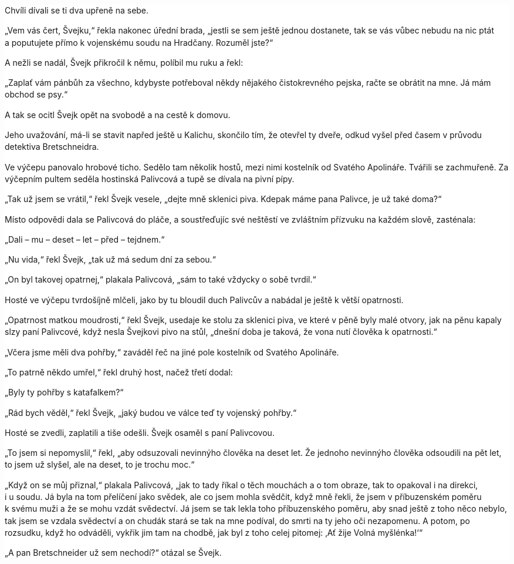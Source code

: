 Chvíli dívali se ti dva upřeně na sebe.

„Vem vás čert, Švejku,“ řekla nakonec úřední brada, „jestli se sem ještě jednou dostanete, tak se vás vůbec nebudu na nic ptát a poputujete přímo k vojenskému soudu na Hradčany. Rozuměl jste?“

A nežli se nadál, Švejk přikročil k němu, políbil mu ruku a řekl:

„Zaplať vám pánbůh za všechno, kdybyste potřeboval někdy nějakého čistokrevného pejska, račte se obrátit na mne. Já mám obchod se psy.“

A tak se ocitl Švejk opět na svobodě a na cestě k domovu.

Jeho uvažování, má-li se stavit napřed ještě u Kalichu, skončilo tím, že otevřel ty dveře, odkud vyšel před časem v průvodu detektiva Bretschneidra.

Ve výčepu panovalo hrobové ticho. Sedělo tam několik hostů, mezi nimi kostelník od Svatého Apolináře. Tvářili se zachmuřeně. Za výčepním pultem seděla hostinská Palivcová a tupě se dívala na pivní pípy.

„Tak už jsem se vrátil,“ řekl Švejk vesele, „dejte mně sklenici piva. Kdepak máme pana Palivce, je už také doma?“

Místo odpovědi dala se Palivcová do pláče, a soustřeďujíc své neštěstí ve zvláštním přízvuku na každém slově, zasténala:

„Dali – mu – deset – let – před – tejdnem.“

„Nu vida,“ řekl Švejk, „tak už má sedum dní za sebou.“

„On byl takovej opatrnej,“ plakala Palivcová, „sám to také vždycky o sobě tvrdil.“

Hosté ve výčepu tvrdošíjně mlčeli, jako by tu bloudil duch Paliv­cův a nabádal je ještě k větší opatrnosti.

„Opatrnost matkou moudrosti,“ řekl Švejk, usedaje ke stolu za sklenici piva, ve které v pěně byly malé otvory, jak na pěnu kapaly slzy paní Palivcové, když nesla Švejkovi pivo na stůl, „dnešní doba je taková, že vona nutí člověka k opatrnosti.“

„Včera jsme měli dva pohřby,“ zaváděl řeč na jiné pole kostelník od Svatého Apolináře.

„To patrně někdo umřel,“ řekl druhý host, načež třetí dodal:

„Byly ty pohřby s katafalkem?“

„Rád bych věděl,“ řekl Švejk, „jaký budou ve válce teď ty vojenský pohřby.“

Hosté se zvedli, zaplatili a tiše odešli. Švejk osaměl s paní Palivcovou.

„To jsem si nepomyslil,“ řekl, „aby odsuzovali nevinnýho člověka na deset let. Že jednoho nevinnýho člověka odsoudili na pět let, to jsem už slyšel, ale na deset, to je trochu moc.“

„Když on se můj přiznal,“ plakala Palivcová, „jak to tady říkal o těch mouchách a o tom obraze, tak to opakoval i na direkci, i u soudu. Já byla na tom přelíčení jako svědek, ale co jsem mohla svědčit, když mně řekli, že jsem v příbuzenském poměru k svému muži a že se mohu vzdát svědectví. Já jsem se tak lekla toho příbuzenského poměru, aby snad ještě z toho něco nebylo, tak jsem se vzdala svědectví a on chudák stará se tak na mne podíval, do smrti na ty jeho oči nezapomenu. A potom, po rozsudku, když ho odváděli, vykřik jim tam na chodbě, jak byl z toho celej pitomej: ‚Ať žije Volná myšlénka!‘“

„A pan Bretschneider už sem nechodí?“ otázal se Švejk.
